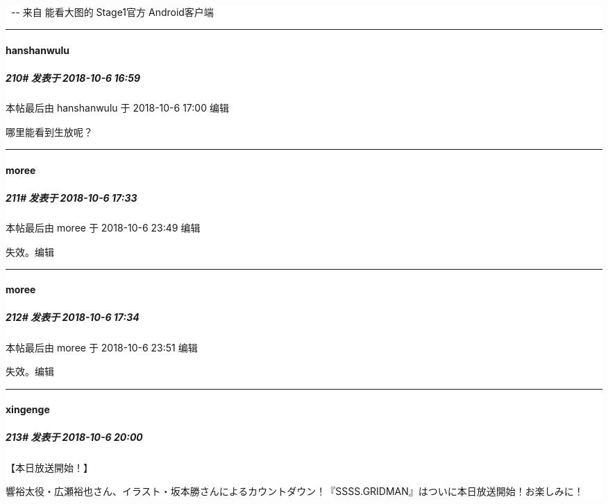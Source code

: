   -- 来自 能看大图的 Stage1官方 Android客户端







-----

####  hanshanwulu  
##### 210#       发表于 2018-10-6 16:59



 本帖最后由 hanshanwulu 于 2018-10-6 17:00 编辑 

哪里能看到生放呢？







-----

####  moree  
##### 211#       发表于 2018-10-6 17:33



 本帖最后由 moree 于 2018-10-6 23:49 编辑 

失效。编辑







-----

####  moree  
##### 212#       发表于 2018-10-6 17:34



 本帖最后由 moree 于 2018-10-6 23:51 编辑 

失效。编辑







-----

####  xingenge  
##### 213#       发表于 2018-10-6 20:00




【本日放送開始！】

響裕太役・広瀬裕也さん、イラスト・坂本勝さんによるカウントダウン！『SSSS.GRIDMAN』はついに本日放送開始！お楽しみに！
